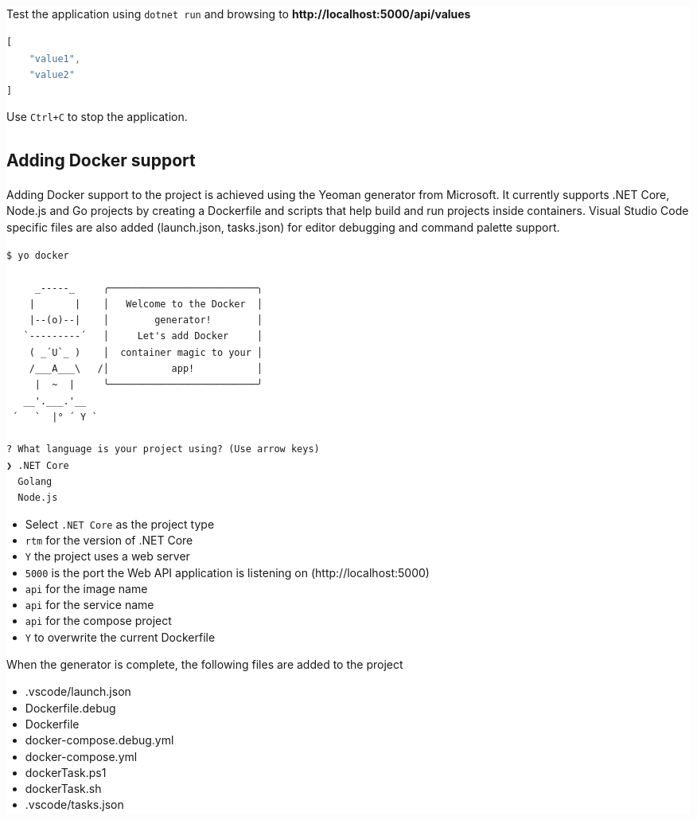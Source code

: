 Test the application using `dotnet run` and browsing to **http://localhost:5000/api/values**

```javascript
[
    "value1",
    "value2"
]
```

Use `Ctrl+C` to stop the application.

## Adding Docker support

Adding Docker support to the project is achieved using the Yeoman generator from Microsoft. It currently supports .NET Core, Node.js and Go projects by creating a Dockerfile and scripts that help build and run projects inside containers. Visual Studio Code specific files are also added (launch.json, tasks.json) for editor debugging and command palette support.

```console
$ yo docker

     _-----_     ╭──────────────────────────╮
    |       |    │   Welcome to the Docker  │
    |--(o)--|    │        generator!        │
   `---------´   │     Let's add Docker     │
    ( _´U`_ )    │  container magic to your │
    /___A___\   /│           app!           │
     |  ~  |     ╰──────────────────────────╯
   __'.___.'__
 ´   `  |° ´ Y `

? What language is your project using? (Use arrow keys)
❯ .NET Core
  Golang
  Node.js
```

- Select `.NET Core` as the project type
- `rtm` for the version of .NET Core
- `Y` the project uses a web server
- `5000` is the port the Web API application is listening on (http://localhost:5000)
- `api` for the image name
- `api` for the service name
- `api` for the compose project 
- `Y` to overwrite the current Dockerfile

When the generator is complete, the following files are added to the project

- .vscode/launch.json
- Dockerfile.debug
- Dockerfile
- docker-compose.debug.yml
- docker-compose.yml
- dockerTask.ps1
- dockerTask.sh
- .vscode/tasks.json
